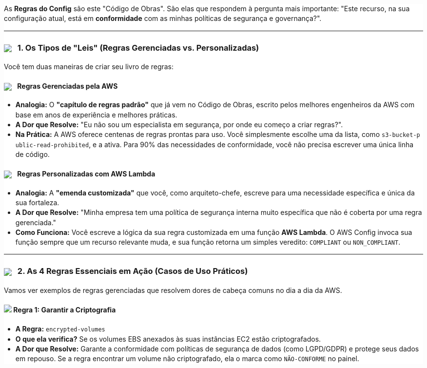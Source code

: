 As **Regras do Config** são este "Código de Obras". São elas que respondem à pergunta mais importante: "Este recurso, na sua configuração atual, está em **conformidade** com as minhas políticas de segurança e governança?".

---

### <img src="https://api.iconify.design/mdi/cogs.svg?color=currentColor" width="22" style="vertical-align:middle; margin-right:8px;" /> 1. Os Tipos de "Leis" (Regras Gerenciadas vs. Personalizadas)

Você tem duas maneiras de criar seu livro de regras:

#### <img src="https://api.iconify.design/mdi/aws.svg?color=currentColor" width="20" style="vertical-align:middle; margin-right:8px;" /> Regras Gerenciadas pela AWS
* **Analogia:** O **"capítulo de regras padrão"** que já vem no Código de Obras, escrito pelos melhores engenheiros da AWS com base em anos de experiência e melhores práticas.
* **A Dor que Resolve:** "Eu não sou um especialista em segurança, por onde eu começo a criar regras?".
* **Na Prática:** A AWS oferece centenas de regras prontas para uso. Você simplesmente escolhe uma da lista, como `s3-bucket-public-read-prohibited`, e a ativa. Para 90% das necessidades de conformidade, você não precisa escrever uma única linha de código.

#### <img src="https://api.iconify.design/logos/aws-lambda.svg?color=currentColor" width="20" style="vertical-align:middle; margin-right:8px;" /> Regras Personalizadas com AWS Lambda
* **Analogia:** A **"emenda customizada"** que você, como arquiteto-chefe, escreve para uma necessidade específica e única da sua fortaleza.
* **A Dor que Resolve:** "Minha empresa tem uma política de segurança interna muito específica que não é coberta por uma regra gerenciada."
* **Como Funciona:** Você escreve a lógica da sua regra customizada em uma função **AWS Lambda**. O AWS Config invoca sua função sempre que um recurso relevante muda, e sua função retorna um simples veredito: `COMPLIANT` ou `NON_COMPLIANT`.

---

### <img src="https://api.iconify.design/mdi/format-list-checks.svg?color=currentColor" width="22" style="vertical-align:middle; margin-right:8px;" /> 2. As 4 Regras Essenciais em Ação (Casos de Uso Práticos)

Vamos ver exemplos de regras gerenciadas que resolvem dores de cabeça comuns no dia a dia da AWS.

#### <img src="https://api.iconify.design/mdi/lock-outline.svg?color=currentColor" width="20" /> Regra 1: Garantir a Criptografia
* **A Regra:** `encrypted-volumes`
* **O que ela verifica?** Se os volumes EBS anexados às suas instâncias EC2 estão criptografados.
* **A Dor que Resolve:** Garante a conformidade com políticas de segurança de dados (como LGPD/GDPR) e protege seus dados em repouso. Se a regra encontrar um volume não criptografado, ela o marca como `NÃO-CONFORME` no painel.
